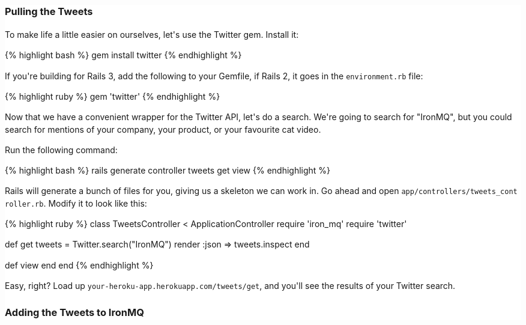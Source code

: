 ### Pulling the Tweets

To make life a little easier on ourselves, let's use the Twitter gem. Install it:

<div class="grey-box">
{% highlight bash %}
gem install twitter
{% endhighlight %}
</div>

If you're building for Rails 3, add the following to your Gemfile, if Rails 2, 
it goes in the `environment.rb` file:

<div class="ruby">
{% highlight ruby %}
gem 'twitter'
{% endhighlight %}
</div>

Now that we have a convenient wrapper for the Twitter API, let's do a search. 
We're going to search for "IronMQ", but you could search for mentions of your 
company, your product, or your favourite cat video.

Run the following command:

<div class="grey-box">
{% highlight bash %}
rails generate controller tweets get view
{% endhighlight %}
</div>

Rails will generate a bunch of files for you, giving us a skeleton we can work 
in. Go ahead and open `app/controllers/tweets_controller.rb`. Modify it to 
look like this:

<div class="ruby">
{% highlight ruby %}
class TweetsController < ApplicationController
  require 'iron_mq'
  require 'twitter'

  def get
    tweets = Twitter.search("IronMQ")
    render :json => tweets.inspect
  end

  def view
  end
end
{% endhighlight %}
</div>

Easy, right? Load up `your-heroku-app.herokuapp.com/tweets/get`, and you'll see 
the results of your Twitter search.

### Adding the Tweets to IronMQ

